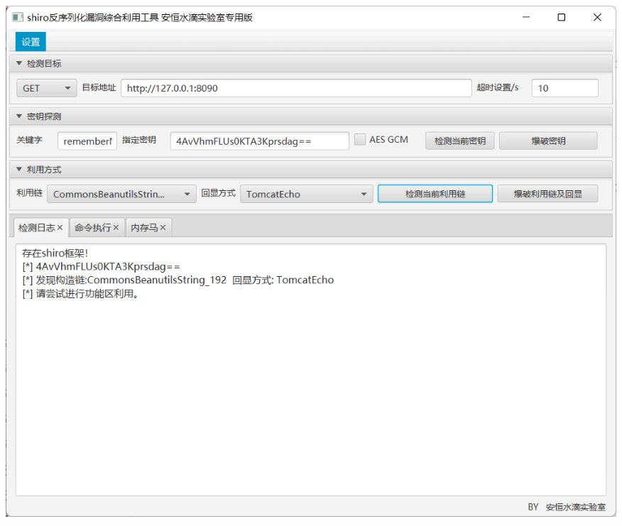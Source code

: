 [![image-20211104151049367](assets/1698894623-de9ba3f4a30b4ca1ab0a94d8ba459d3b.png)](https://storage.tttang.com/media/attachment/2022/03/02/9c4cc7eb-a63d-4c0b-aebc-c3d5ef8a1097.png)
